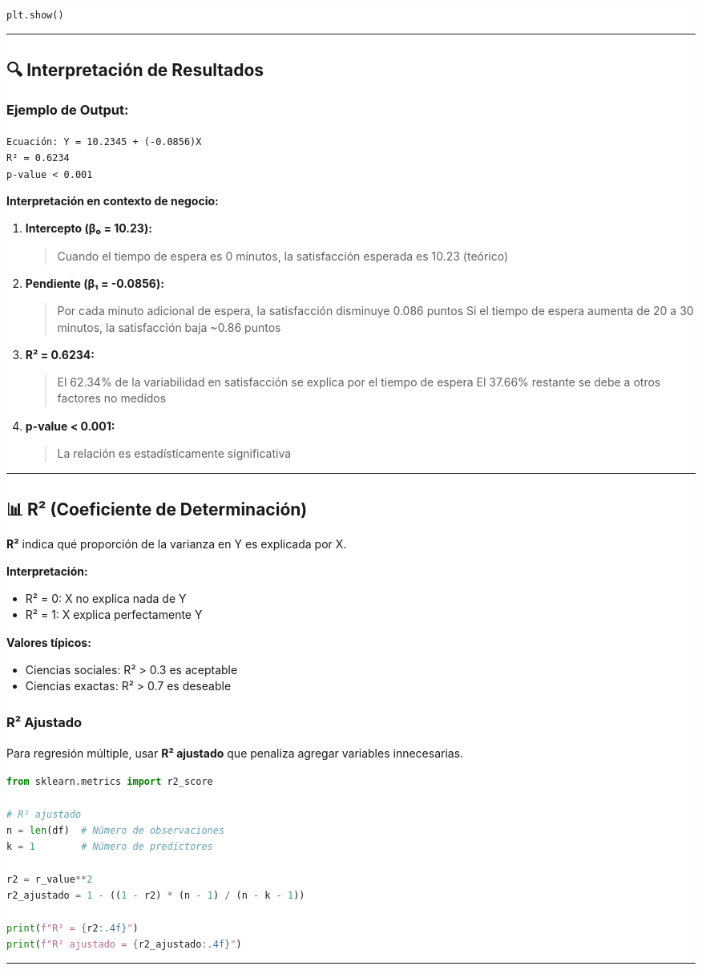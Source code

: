 ```python
plt.show()
```

---

## 🔍 Interpretación de Resultados

### Ejemplo de Output:

```
Ecuación: Y = 10.2345 + (-0.0856)X
R² = 0.6234
p-value < 0.001
```

**Interpretación en contexto de negocio:**

1. **Intercepto (β₀ = 10.23):**
   > Cuando el tiempo de espera es 0 minutos, la satisfacción esperada es 10.23 (teórico)

2. **Pendiente (β₁ = -0.0856):**
   > Por cada minuto adicional de espera, la satisfacción disminuye 0.086 puntos
   > Si el tiempo de espera aumenta de 20 a 30 minutos, la satisfacción baja ~0.86 puntos

3. **R² = 0.6234:**
   > El 62.34% de la variabilidad en satisfacción se explica por el tiempo de espera
   > El 37.66% restante se debe a otros factores no medidos

4. **p-value < 0.001:**
   > La relación es estadísticamente significativa

---

## 📊 R² (Coeficiente de Determinación)

**R²** indica qué proporción de la varianza en Y es explicada por X.

**Interpretación:**
- R² = 0: X no explica nada de Y
- R² = 1: X explica perfectamente Y

**Valores típicos:**
- Ciencias sociales: R² > 0.3 es aceptable
- Ciencias exactas: R² > 0.7 es deseable

### R² Ajustado

Para regresión múltiple, usar **R² ajustado** que penaliza agregar variables innecesarias.

```python
from sklearn.metrics import r2_score

# R² ajustado
n = len(df)  # Número de observaciones
k = 1        # Número de predictores

r2 = r_value**2
r2_ajustado = 1 - ((1 - r2) * (n - 1) / (n - k - 1))

print(f"R² = {r2:.4f}")
print(f"R² ajustado = {r2_ajustado:.4f}")
```

---